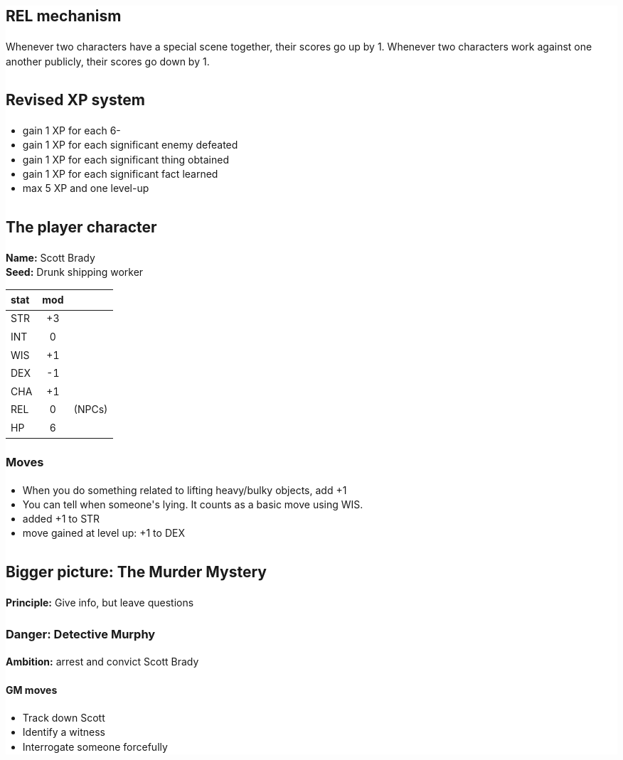 ## REL mechanism

Whenever two characters have a special scene together, their scores go up by 1. Whenever two characters work against one another publicly, their scores go down by 1.

## Revised XP system

* gain 1 XP for each 6-
* gain 1 XP for each significant enemy defeated
* gain 1 XP for each significant thing obtained
* gain 1 XP for each significant fact learned
* max 5 XP and one level-up

## The player character

**Name:** Scott Brady  
**Seed:** Drunk shipping worker

| stat | mod |        |
|:-----|:---:|:------:|
| STR  | +3  |        |
| INT  |  0  |        |
| WIS  | +1  |        |
| DEX  | -1  |        |
| CHA  | +1  |        |
| REL  | 0   | (NPCs) |
| HP   | 6   |        |

### Moves

* When you do something related to lifting heavy/bulky objects, add +1
* You can tell when someone's lying. It counts as a basic move using WIS.
* added +1 to STR
* move gained at level up: +1 to DEX

## Bigger picture: The Murder Mystery

**Principle:** Give info, but leave questions

### Danger: Detective Murphy

**Ambition:** arrest and convict Scott Brady

#### GM moves
* Track down Scott
* Identify a witness
* Interrogate someone forcefully
